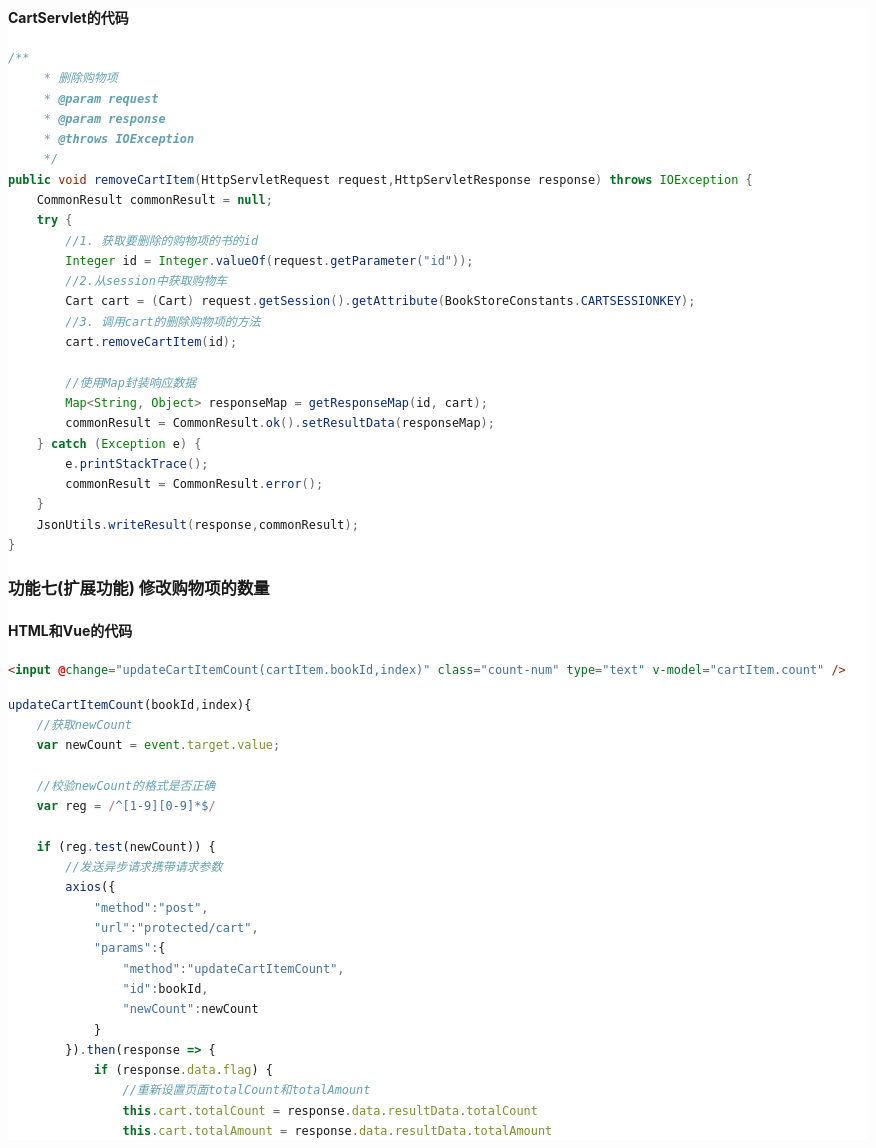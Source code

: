 ```javascript
```

#### CartServlet的代码

```java
/**
     * 删除购物项
     * @param request
     * @param response
     * @throws IOException
     */
public void removeCartItem(HttpServletRequest request,HttpServletResponse response) throws IOException {
    CommonResult commonResult = null;
    try {
        //1. 获取要删除的购物项的书的id
        Integer id = Integer.valueOf(request.getParameter("id"));
        //2.从session中获取购物车
        Cart cart = (Cart) request.getSession().getAttribute(BookStoreConstants.CARTSESSIONKEY);
        //3. 调用cart的删除购物项的方法
        cart.removeCartItem(id);

        //使用Map封装响应数据
        Map<String, Object> responseMap = getResponseMap(id, cart);
        commonResult = CommonResult.ok().setResultData(responseMap);
    } catch (Exception e) {
        e.printStackTrace();
        commonResult = CommonResult.error();
    }
    JsonUtils.writeResult(response,commonResult);
}
```

### 功能七(扩展功能) 修改购物项的数量

#### HTML和Vue的代码

```html
<input @change="updateCartItemCount(cartItem.bookId,index)" class="count-num" type="text" v-model="cartItem.count" />
```

```javascript
updateCartItemCount(bookId,index){
    //获取newCount
    var newCount = event.target.value;

    //校验newCount的格式是否正确
    var reg = /^[1-9][0-9]*$/

    if (reg.test(newCount)) {
        //发送异步请求携带请求参数
        axios({
            "method":"post",
            "url":"protected/cart",
            "params":{
                "method":"updateCartItemCount",
                "id":bookId,
                "newCount":newCount
            }
        }).then(response => {
            if (response.data.flag) {
                //重新设置页面totalCount和totalAmount
                this.cart.totalCount = response.data.resultData.totalCount
                this.cart.totalAmount = response.data.resultData.totalAmount
```